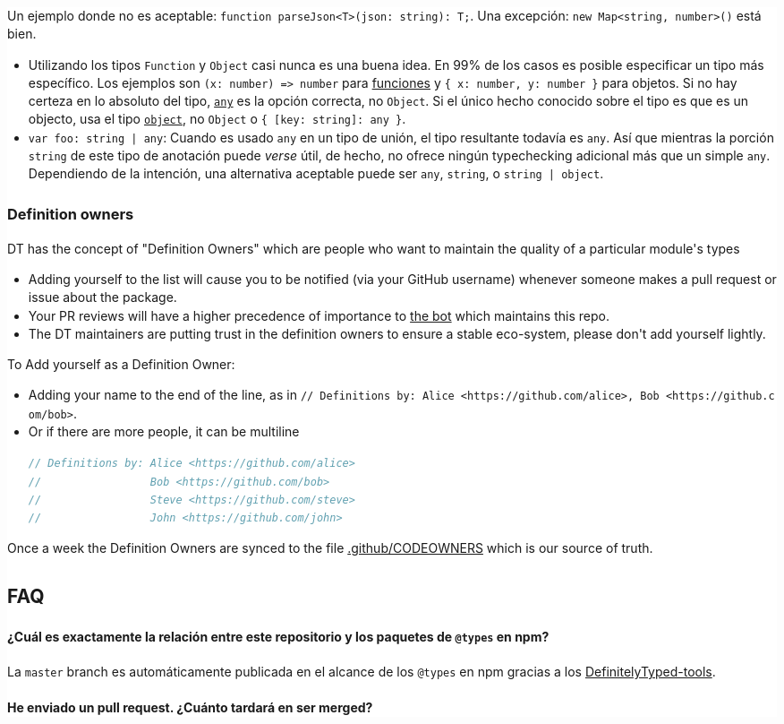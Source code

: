   Un ejemplo donde no es aceptable: `function parseJson<T>(json: string): T;`.
  Una excepción: `new Map<string, number>()` está bien.
* Utilizando los tipos `Function` y `Object` casi nunca es una buena idea. En 99% de los casos es posible especificar un tipo más específico. Los ejemplos son `(x: number) => number` para [funciones](http://www.typescriptlang.org/docs/handbook/functions.html#function-types) y `{ x: number, y: number }` para objetos. Si no hay certeza en lo absoluto del tipo, [`any`](http://www.typescriptlang.org/docs/handbook/basic-types.html#any) es la opción correcta, no `Object`. Si el único hecho conocido sobre el tipo es que es un objecto, usa el tipo [`object`](https://www.typescriptlang.org/docs/handbook/release-notes/typescript-2-2.html#object-type), no `Object` o `{ [key: string]: any }`.
* `var foo: string | any`:
  Cuando es usado `any` en un tipo de unión, el tipo resultante todavía es `any`. Así que mientras la porción `string` de este tipo de anotación puede _verse_ útil, de hecho, no ofrece ningún typechecking adicional más que un simple `any`.
  Dependiendo de la intención, una alternativa aceptable puede ser `any`, `string`, o `string | object`.

### Definition owners

DT has the concept of "Definition Owners" which are people who want to maintain the quality of a particular module's types

* Adding yourself to the list will cause you to be notified (via your GitHub username) whenever someone makes a pull request or issue about the package.
* Your PR reviews will have a higher precedence of importance to [the bot](https://github.com/DefinitelyTyped/dt-mergebot) which maintains this repo.
* The DT maintainers are putting trust in the definition owners to ensure a stable eco-system, please don't add yourself lightly.

To Add yourself as a Definition Owner:

* Adding your name to the end of the line, as in `// Definitions by: Alice <https://github.com/alice>, Bob <https://github.com/bob>`.
* Or if there are more people, it can be multiline
  ```typescript
  // Definitions by: Alice <https://github.com/alice>
  //                 Bob <https://github.com/bob>
  //                 Steve <https://github.com/steve>
  //                 John <https://github.com/john>
  ```

Once a week the Definition Owners are synced to the file [.github/CODEOWNERS](https://github.com/DefinitelyTyped/DefinitelyTyped/blob/master/.github/CODEOWNERS) which is our source of truth.

## FAQ

#### ¿Cuál es exactamente la relación entre este repositorio y los paquetes de `@types` en npm?

La `master` branch es automáticamente publicada en el alcance de los  `@types` en npm gracias a los [DefinitelyTyped-tools](https://github.com/microsoft/DefinitelyTyped-tools/tree/master/packages/publisher).

#### He enviado un pull request. ¿Cuánto tardará en ser merged?
